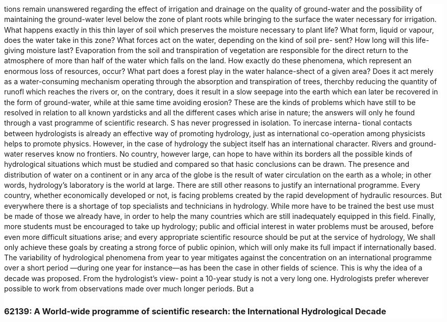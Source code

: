 tions remain unanswered regarding the effect of irrigation and drainage on the 
quality of ground-water and the possibility of maintaining the ground-water 
level below the zone of plant roots while bringing to the surface the water 
necessary for irrigation. 
What happens exactly in this thin layer of soil which preserves the moisture 
necessary to plant life? What form, liquid or vapour, does the water take in 
this zone? What forces act on the water, depending on the kind of soil pre- 
sent? How long will this life-giving moisture last? Evaporation from the soil 
and transpiration of vegetation are responsible for the direct return to the 
atmosphere of more than half of the water which falls on the land. 
How exactly do these phenomena, which represent an enormous loss of 
resources, occur? What part does a forest play in the water halance-shect 
of a given area? Does it act merely as a water-consuming mechanism operating 
through the absorption and transpiration of trees, therchby reducing the 
quantity of runofl which reaches the rivers or, on the contrary, does it result 
in a slow seepage into the earth which ean later be recovered in the form of 
ground-water, while at thie same time avoiding erosion? These are the kinds 
of problems which have still to be resolved in relation to all known yardsticks 
and all the different cases which arise in nature; the answers will only he 
found through a vast programme of scientific research. 
S has never progressed in isolation. To inercase interna- 
tional contacts between hydrologists is already an effective 
way of promoting hydrology, just as international co-operation among physicists 
helps to promote physics. 
However, in the case of hydrology the subject itself has an international 
character. Rivers and ground-water reserves know no frontiers. No country, 
however large, can hope to have within its borders all the possible kinds of 
hydrological situations which must be studied and compared so that hasic 
conclusions can be drawn. The presence and distribution of water on a 
continent or in any arca of the globe is the result of water circulation on the 
earth as a whole; in other words, hydrology’s laboratory is the world at large. 
There are still other reasons to justify an international programme. Every 
country, whether economically developed or not, is facing problems created by 
the rapid development of hydraulic resources. But everywhere there is a 
shortage of top specialists and technicians in hydrology. While more have 
to be trained the best use must be made of those we already have, in order 
to help the many countries which are still inadequately equipped in this field. 
Finally, more students must be encouraged to take up hydrology; public and 
official interest in water problems must be aroused, before even more difficult 
situations arise; and every appropriate scientific resource should be put at the 
service of hydrology, We shall only achieve these goals by creating a strong 
force of public opinion, which will only make its full impact if internationally 
based. 
The variability of hydrological phenomena from year to year mitigates 
against the concentration on an international programme over a short period 
—during one year for instance—as has been the case in other fields of science. 
This is why the idea of a decade was proposed. From the hydrologist’s view- 
point a 10-year study is not a very long one. Hydrologists prefer wherever 
possible to work from observations made over much longer periods. But a 


### 62139: A World-wide programme of scientific research: the International Hydrological Decade
